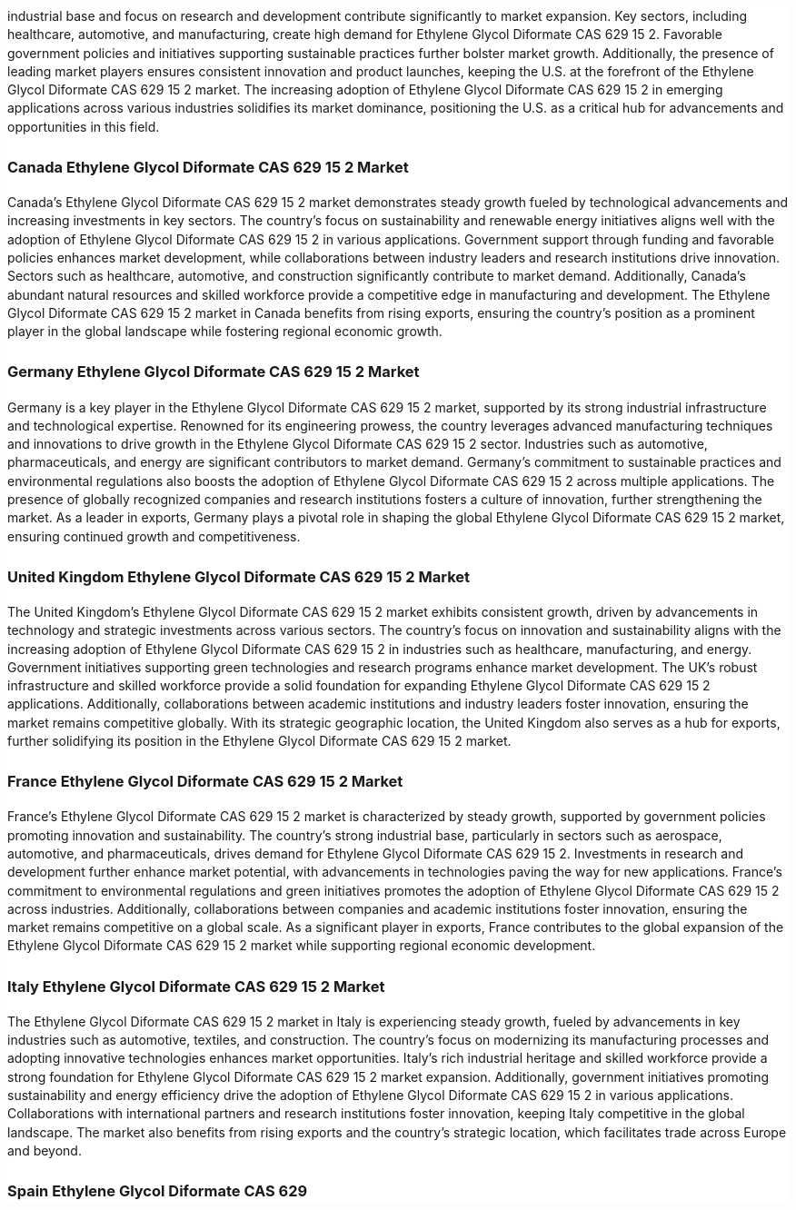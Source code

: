 industrial base and focus on research and development contribute significantly to market expansion. Key sectors, including healthcare, automotive, and manufacturing, create high demand for Ethylene Glycol Diformate CAS 629 15 2. Favorable government policies and initiatives supporting sustainable practices further bolster market growth. Additionally, the presence of leading market players ensures consistent innovation and product launches, keeping the U.S. at the forefront of the Ethylene Glycol Diformate CAS 629 15 2 market. The increasing adoption of Ethylene Glycol Diformate CAS 629 15 2 in emerging applications across various industries solidifies its market dominance, positioning the U.S. as a critical hub for advancements and opportunities in this field.</p><h3>Canada Ethylene Glycol Diformate CAS 629 15 2 Market</h3><p>Canada&rsquo;s Ethylene Glycol Diformate CAS 629 15 2 market demonstrates steady growth fueled by technological advancements and increasing investments in key sectors. The country&rsquo;s focus on sustainability and renewable energy initiatives aligns well with the adoption of Ethylene Glycol Diformate CAS 629 15 2 in various applications. Government support through funding and favorable policies enhances market development, while collaborations between industry leaders and research institutions drive innovation. Sectors such as healthcare, automotive, and construction significantly contribute to market demand. Additionally, Canada&rsquo;s abundant natural resources and skilled workforce provide a competitive edge in manufacturing and development. The Ethylene Glycol Diformate CAS 629 15 2 market in Canada benefits from rising exports, ensuring the country&rsquo;s position as a prominent player in the global landscape while fostering regional economic growth.</p><h3>Germany Ethylene Glycol Diformate CAS 629 15 2 Market</h3><p>Germany is a key player in the Ethylene Glycol Diformate CAS 629 15 2 market, supported by its strong industrial infrastructure and technological expertise. Renowned for its engineering prowess, the country leverages advanced manufacturing techniques and innovations to drive growth in the Ethylene Glycol Diformate CAS 629 15 2 sector. Industries such as automotive, pharmaceuticals, and energy are significant contributors to market demand. Germany&rsquo;s commitment to sustainable practices and environmental regulations also boosts the adoption of Ethylene Glycol Diformate CAS 629 15 2 across multiple applications. The presence of globally recognized companies and research institutions fosters a culture of innovation, further strengthening the market. As a leader in exports, Germany plays a pivotal role in shaping the global Ethylene Glycol Diformate CAS 629 15 2 market, ensuring continued growth and competitiveness.</p><h3>United Kingdom Ethylene Glycol Diformate CAS 629 15 2 Market</h3><p>The United Kingdom&rsquo;s Ethylene Glycol Diformate CAS 629 15 2 market exhibits consistent growth, driven by advancements in technology and strategic investments across various sectors. The country&rsquo;s focus on innovation and sustainability aligns with the increasing adoption of Ethylene Glycol Diformate CAS 629 15 2 in industries such as healthcare, manufacturing, and energy. Government initiatives supporting green technologies and research programs enhance market development. The UK&rsquo;s robust infrastructure and skilled workforce provide a solid foundation for expanding Ethylene Glycol Diformate CAS 629 15 2 applications. Additionally, collaborations between academic institutions and industry leaders foster innovation, ensuring the market remains competitive globally. With its strategic geographic location, the United Kingdom also serves as a hub for exports, further solidifying its position in the Ethylene Glycol Diformate CAS 629 15 2 market.</p><h3>France Ethylene Glycol Diformate CAS 629 15 2 Market</h3><p>France&rsquo;s Ethylene Glycol Diformate CAS 629 15 2 market is characterized by steady growth, supported by government policies promoting innovation and sustainability. The country&rsquo;s strong industrial base, particularly in sectors such as aerospace, automotive, and pharmaceuticals, drives demand for Ethylene Glycol Diformate CAS 629 15 2. Investments in research and development further enhance market potential, with advancements in technologies paving the way for new applications. France&rsquo;s commitment to environmental regulations and green initiatives promotes the adoption of Ethylene Glycol Diformate CAS 629 15 2 across industries. Additionally, collaborations between companies and academic institutions foster innovation, ensuring the market remains competitive on a global scale. As a significant player in exports, France contributes to the global expansion of the Ethylene Glycol Diformate CAS 629 15 2 market while supporting regional economic development.</p><h3>Italy Ethylene Glycol Diformate CAS 629 15 2 Market</h3><p>The Ethylene Glycol Diformate CAS 629 15 2 market in Italy is experiencing steady growth, fueled by advancements in key industries such as automotive, textiles, and construction. The country&rsquo;s focus on modernizing its manufacturing processes and adopting innovative technologies enhances market opportunities. Italy&rsquo;s rich industrial heritage and skilled workforce provide a strong foundation for Ethylene Glycol Diformate CAS 629 15 2 market expansion. Additionally, government initiatives promoting sustainability and energy efficiency drive the adoption of Ethylene Glycol Diformate CAS 629 15 2 in various applications. Collaborations with international partners and research institutions foster innovation, keeping Italy competitive in the global landscape. The market also benefits from rising exports and the country&rsquo;s strategic location, which facilitates trade across Europe and beyond.</p><h3>Spain Ethylene Glycol Diformate CAS 629